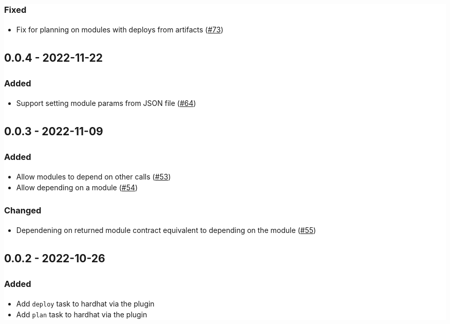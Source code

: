 ### Fixed

- Fix for planning on modules with deploys from artifacts ([#73](https://github.com/NomicFoundation/ignition/pull/73))

## 0.0.4 - 2022-11-22

### Added

- Support setting module params from JSON file ([#64](https://github.com/NomicFoundation/ignition/pull/64))

## 0.0.3 - 2022-11-09

### Added

- Allow modules to depend on other calls ([#53](https://github.com/NomicFoundation/ignition/pull/53))
- Allow depending on a module ([#54](https://github.com/NomicFoundation/ignition/pull/54))

### Changed

- Dependening on returned module contract equivalent to depending on the module ([#55](https://github.com/NomicFoundation/ignition/pull/55))

## 0.0.2 - 2022-10-26

### Added

- Add `deploy` task to hardhat via the plugin
- Add `plan` task to hardhat via the plugin
